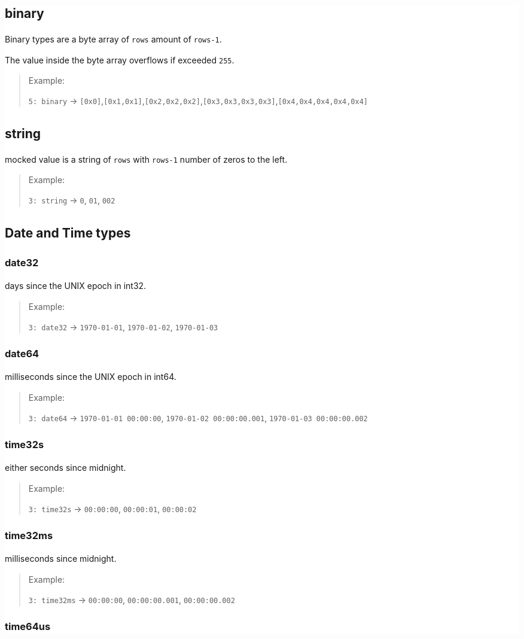 ## binary

Binary types are a byte array of `rows` amount of `rows-1`.

The value inside the byte array overflows if exceeded `255`.

> Example:
> 
> `5: binary` -> `[0x0]`,`[0x1,0x1]`,`[0x2,0x2,0x2]`,`[0x3,0x3,0x3,0x3]`,`[0x4,0x4,0x4,0x4,0x4]`

## string

mocked value is a string of `rows` with `rows-1` number of zeros to the left.

> Example:
> 
> `3: string` -> `0`, `01`, `002`

## Date and Time types

### date32

days since the UNIX epoch in int32.

> Example:
> 
> `3: date32` -> `1970-01-01`, `1970-01-02`, `1970-01-03`

### date64

milliseconds since the UNIX epoch in int64.

> Example:
> 
> `3: date64` -> `1970-01-01 00:00:00`, `1970-01-02 00:00:00.001`, `1970-01-03 00:00:00.002`

### time32s

either seconds since midnight.

> Example:
> 
> `3: time32s` -> `00:00:00`, `00:00:01`, `00:00:02`

### time32ms

milliseconds since midnight.

> Example:
> 
> `3: time32ms` -> `00:00:00`, `00:00:00.001`, `00:00:00.002`

### time64us
